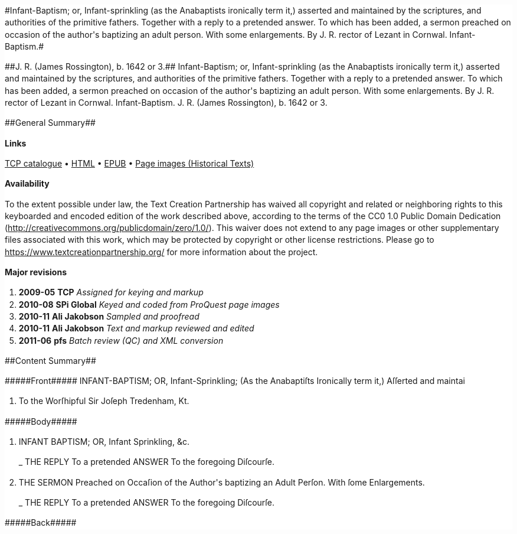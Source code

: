 #Infant-Baptism; or, Infant-sprinkling (as the Anabaptists ironically term it,) asserted and maintained by the scriptures, and authorities of the primitive fathers. Together with a reply to a pretended answer. To which has been added, a sermon preached on occasion of the author's baptizing an adult person. With some enlargements. By J. R. rector of Lezant in Cornwal. Infant-Baptism.#

##J. R. (James Rossington), b. 1642 or 3.##
Infant-Baptism; or, Infant-sprinkling (as the Anabaptists ironically term it,) asserted and maintained by the scriptures, and authorities of the primitive fathers. Together with a reply to a pretended answer. To which has been added, a sermon preached on occasion of the author's baptizing an adult person. With some enlargements. By J. R. rector of Lezant in Cornwal.
Infant-Baptism.
J. R. (James Rossington), b. 1642 or 3.

##General Summary##

**Links**

[TCP catalogue](http://www.ota.ox.ac.uk/tcp/)  • 
[HTML](http://tei.it.ox.ac.uk/tcp/Texts-HTML/free/A57/A57682.html)  • 
[EPUB](http://tei.it.ox.ac.uk/tcp/Texts-EPUB/free/A57/A57682.epub) • 
[Page images (Historical Texts)](https://historicaltexts.jisc.ac.uk/eebo-99830006e)

**Availability**

To the extent possible under law, the Text Creation Partnership has waived all copyright and related or neighboring rights to this keyboarded and encoded edition of the work described above, according to the terms of the CC0 1.0 Public Domain Dedication (http://creativecommons.org/publicdomain/zero/1.0/). This waiver does not extend to any page images or other supplementary files associated with this work, which may be protected by copyright or other license restrictions. Please go to https://www.textcreationpartnership.org/ for more information about the project.

**Major revisions**

1. __2009-05__ __TCP__ *Assigned for keying and markup*
1. __2010-08__ __SPi Global__ *Keyed and coded from ProQuest page images*
1. __2010-11__ __Ali Jakobson__ *Sampled and proofread*
1. __2010-11__ __Ali Jakobson__ *Text and markup reviewed and edited*
1. __2011-06__ __pfs__ *Batch review (QC) and XML conversion*

##Content Summary##

#####Front#####
INFANT-BAPTISM; OR, Infant-Sprinkling; (As the Anabaptiſts Ironically term it,) Aſſerted and maintai
1. To the Worſhipful Sir Joſeph Tredenham, Kt.

#####Body#####

1. INFANT BAPTISM; OR, Infant Sprinkling, &c.

    _ THE REPLY To a pretended ANSWER To the foregoing Diſcourſe.

1. THE SERMON Preached on Occaſion of the Author's baptizing an Adult Perſon. With ſome Enlargements.

    _ THE REPLY To a pretended ANSWER To the foregoing Diſcourſe.

#####Back#####
